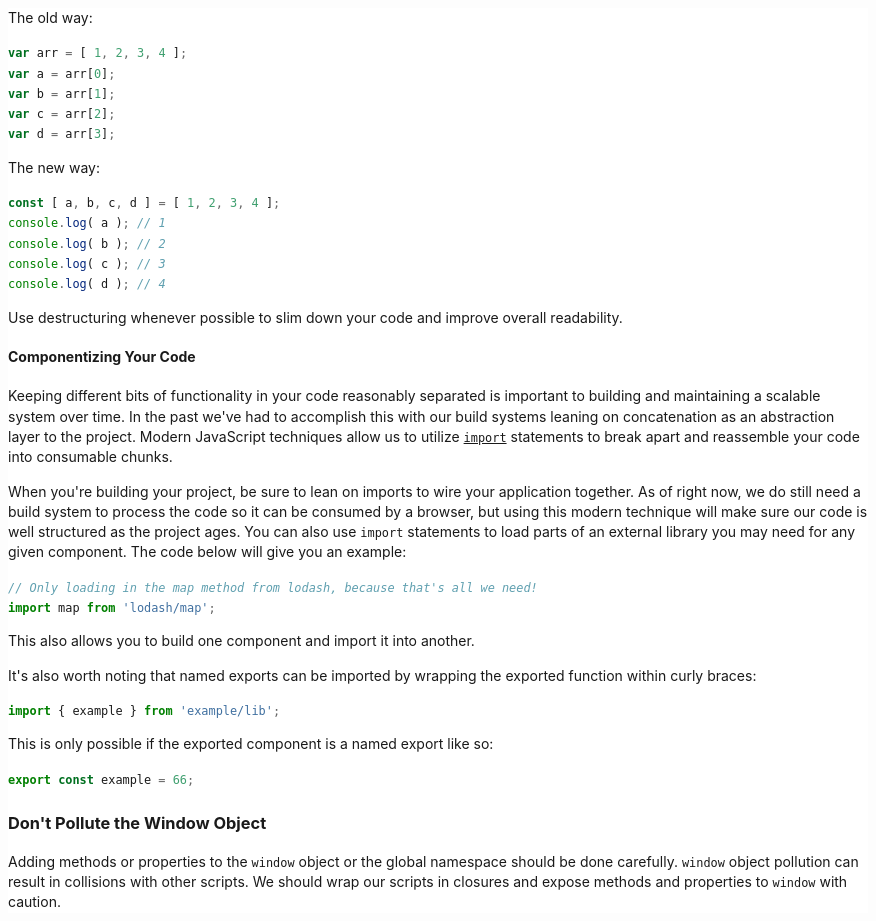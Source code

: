 The old way:

```js
var arr = [ 1, 2, 3, 4 ];
var a = arr[0];
var b = arr[1];
var c = arr[2];
var d = arr[3];
```

The new way:

```js
const [ a, b, c, d ] = [ 1, 2, 3, 4 ];
console.log( a ); // 1
console.log( b ); // 2
console.log( c ); // 3
console.log( d ); // 4
```

Use destructuring whenever possible to slim down your code and improve overall readability.

#### Componentizing Your Code

Keeping different bits of functionality in your code reasonably separated is important to building and maintaining a scalable system over time. In the past we've had to accomplish this with our build systems leaning on concatenation as an abstraction layer to the project. Modern JavaScript techniques allow us to utilize [`import`](https://developer.mozilla.org/en-US/docs/Web/JavaScript/Reference/Statements/import) statements to break apart and reassemble your code into consumable chunks.

When you're building your project, be sure to lean on imports to wire your application together. As of right now, we do still need a build system to process the code so it can be consumed by a browser, but using this modern technique will make sure our code is well structured as the project ages. You can also use `import` statements to load parts of an external library you may need for any given component. The code below will give you an example:

```js
// Only loading in the map method from lodash, because that's all we need!
import map from 'lodash/map';
```

This also allows you to build one component and import it into another.

It's also worth noting that named exports can be imported by wrapping the exported function within curly braces:

```js
import { example } from 'example/lib';
```

This is only possible if the exported component is a named export like so:

```js
export const example = 66;
```

### Don't Pollute the Window Object

Adding methods or properties to the `window` object or the global namespace should be done carefully. `window` object pollution can result in collisions with other scripts. We should wrap our scripts in closures and expose methods and properties to `window` with caution.
